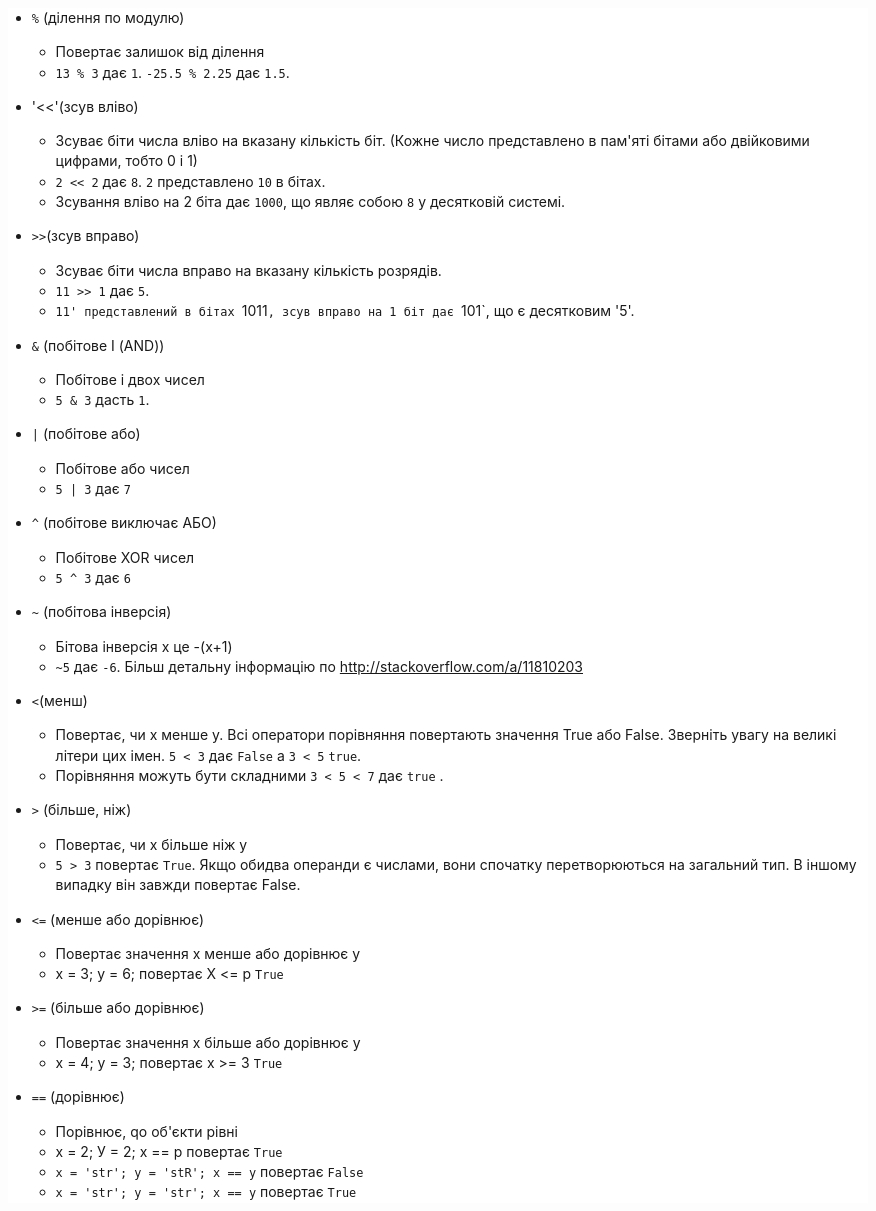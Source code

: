 - `%` (ділення по модулю)
    - Повертає залишок від ділення
    - `13 % 3` дає `1`. `-25.5 % 2.25` дає `1.5`.

- '<<'(зсув вліво)
    - Зсуває біти числа вліво на вказану кількість біт. (Кожне число представлено в пам'яті бітами або двійковими цифрами, тобто 0 і 1)
    - `2 << 2` дає `8`. `2` представлено `10` в бітах.
    - Зсування вліво на 2 біта дає `1000`, що являє собою `8` у десятковій системі.

- `>>`(зсув вправо)
    - Зсуває біти числа вправо на вказану кількість розрядів.
    - `11 >> 1` дає `5`.
    - `11' представлений в бітах `1011`, зсув вправо на 1 біт дає `101`, що є десятковим '5'.

- `&` (побітове І (AND))
    - Побітове і двох чисел
    - `5 & 3` дасть `1`.

- `|` (побітове або)
    - Побітове або чисел
    - `5 | 3` дає `7`

- `^` (побітове виключає АБО)
    - Побітове XOR чисел
    - `5 ^ 3` дає `6`

- `~` (побітова інверсія)
    - Бітова інверсія x це -(x+1)
    - `~5` дає `-6`. Більш детальну інформацію по http://stackoverflow.com/a/11810203


- `<`(менш)
    - Повертає, чи x менше y. Всі оператори порівняння повертають значення True або False. Зверніть увагу на великі літери цих імен.
    `5 < 3` дає `False` a `3 < 5` `true`.
    - Порівняння можуть бути складними  `3 < 5 < 7` дає `true` .

- `>` (більше, ніж)
    - Повертає, чи x більше ніж y
    - `5 > 3` повертає `True`. Якщо обидва операнди є числами, вони спочатку перетворюються на загальний тип. В іншому випадку він завжди повертає False.

- `<=` (менше або дорівнює)
    - Повертає значення x менше або дорівнює y
    - х = 3; у = 6; повертає X <= р `True`

- `>=` (більше або дорівнює)
    - Повертає значення x більше або дорівнює y
    - х = 4; у = 3; повертає x >= 3 `True`

- `==` (дорівнює)
    - Порівнює,  qo об'єкти рівні
    - х = 2; У = 2; х == р повертає `True`
    - `x = 'str'; y = 'stR'; x == y` повертає `False`
    - `x = 'str'; y = 'str'; x == y` повертає `True`
